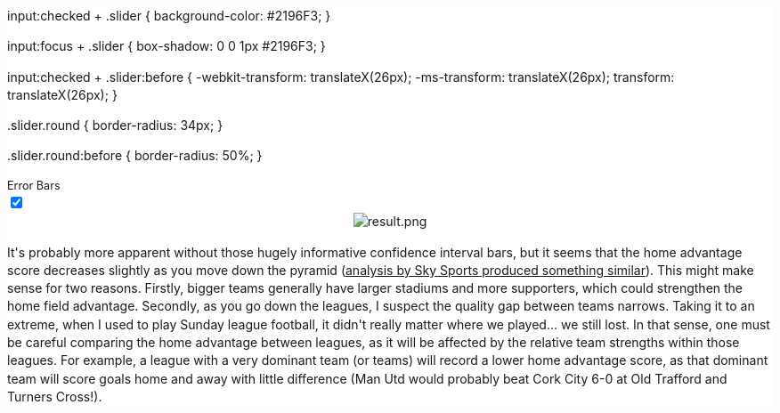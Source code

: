 input:checked + .slider {
  background-color: #2196F3;
}

input:focus + .slider {
  box-shadow: 0 0 1px #2196F3;
}

input:checked + .slider:before {
  -webkit-transform: translateX(26px);
  -ms-transform: translateX(26px);
  transform: translateX(26px);
}

.slider.round {
  border-radius: 34px;
}

.slider.round:before {
  border-radius: 50%;
}
</style>

<div style="font-size:0.9em">Error Bars<br>
<label class="switch" style="text-align:left">
  <input type="checkbox" checked id="link_checkbox">
  <span class="slider round"></span>
</label>
</div>
<div class="result_img" style="text-align:center">
<img id="picture" src="https://github.com/dashee87/dashee87.github.io/raw/master/images/england_home_field_advantage_bars.png" alt="result.png" />
</div>

<script type="text/javascript">
$("#link_checkbox").click(function () {
    if ($(this).is(":checked")) {
        $('#picture').attr('src', 'https://github.com/dashee87/dashee87.github.io/raw/master/images/england_home_field_advantage_bars.png');
    } else {
        $('#picture').attr('src', 'https://github.com/dashee87/dashee87.github.io/raw/master/images/england_home_field_advantage.png');
    }
});
</script>


It's probably more apparent without those hugely informative confidence interval bars, but it seems that the home advantage score decreases slightly as you move down the pyramid ([analysis by Sky Sports produced something similar](http://www.skysports.com/football/news/11096/10955089/sky-sports-bust-common-football-myths-home-advantage)). This might make sense for two reasons. Firstly, bigger teams generally have larger stadiums and more supporters, which could strengthen the home field advantage. Secondly, as you go down the leagues, I suspect the quality gap between teams narrows. Taking it to an extreme, when I used to play Sunday league football, it didn't really matter where we played... we still lost. In that sense, one must be careful comparing the home advantage between leagues, as it will be affected by the relative team strengths within those leagues. For example, a league with a very dominant team (or teams) will record a lower home advantage score, as that dominant team will score goals home and away with little difference (Man Utd would probably beat Cork City 6-0 at Old Trafford and Turners Cross!).

